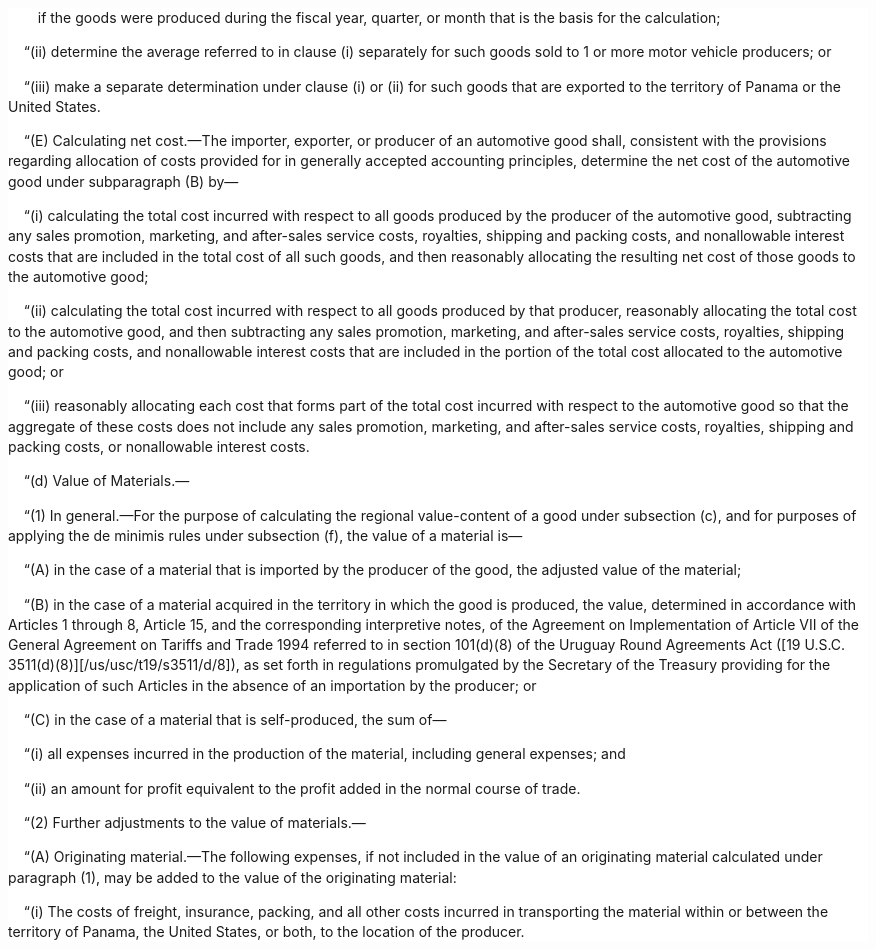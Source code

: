     if the goods were produced during the fiscal year, quarter, or month that is the basis for the calculation;

    “(ii) determine the average referred to in clause (i) separately for such goods sold to 1 or more motor vehicle producers; or

    “(iii) make a separate determination under clause (i) or (ii) for such goods that are exported to the territory of Panama or the United States.

    “(E) Calculating net cost.—The importer, exporter, or producer of an automotive good shall, consistent with the provisions regarding allocation of costs provided for in generally accepted accounting principles, determine the net cost of the automotive good under subparagraph (B) by—

    “(i) calculating the total cost incurred with respect to all goods produced by the producer of the automotive good, subtracting any sales promotion, marketing, and after-sales service costs, royalties, shipping and packing costs, and nonallowable interest costs that are included in the total cost of all such goods, and then reasonably allocating the resulting net cost of those goods to the automotive good;

    “(ii) calculating the total cost incurred with respect to all goods produced by that producer, reasonably allocating the total cost to the automotive good, and then subtracting any sales promotion, marketing, and after-sales service costs, royalties, shipping and packing costs, and nonallowable interest costs that are included in the portion of the total cost allocated to the automotive good; or

    “(iii) reasonably allocating each cost that forms part of the total cost incurred with respect to the automotive good so that the aggregate of these costs does not include any sales promotion, marketing, and after-sales service costs, royalties, shipping and packing costs, or nonallowable interest costs.

    “(d) Value of Materials.—

    “(1) In general.—For the purpose of calculating the regional value-content of a good under subsection (c), and for purposes of applying the de minimis rules under subsection (f), the value of a material is—

    “(A) in the case of a material that is imported by the producer of the good, the adjusted value of the material;

    “(B) in the case of a material acquired in the territory in which the good is produced, the value, determined in accordance with Articles 1 through 8, Article 15, and the corresponding interpretive notes, of the Agreement on Implementation of Article VII of the General Agreement on Tariffs and Trade 1994 referred to in section 101(d)(8) of the Uruguay Round Agreements Act ([19 U.S.C. 3511(d)(8)][/us/usc/t19/s3511/d/8]), as set forth in regulations promulgated by the Secretary of the Treasury providing for the application of such Articles in the absence of an importation by the producer; or

    “(C) in the case of a material that is self-produced, the sum of—

    “(i) all expenses incurred in the production of the material, including general expenses; and

    “(ii) an amount for profit equivalent to the profit added in the normal course of trade.

    “(2) Further adjustments to the value of materials.—

    “(A) Originating material.—The following expenses, if not included in the value of an originating material calculated under paragraph (1), may be added to the value of the originating material:

    “(i) The costs of freight, insurance, packing, and all other costs incurred in transporting the material within or between the territory of Panama, the United States, or both, to the location of the producer.
